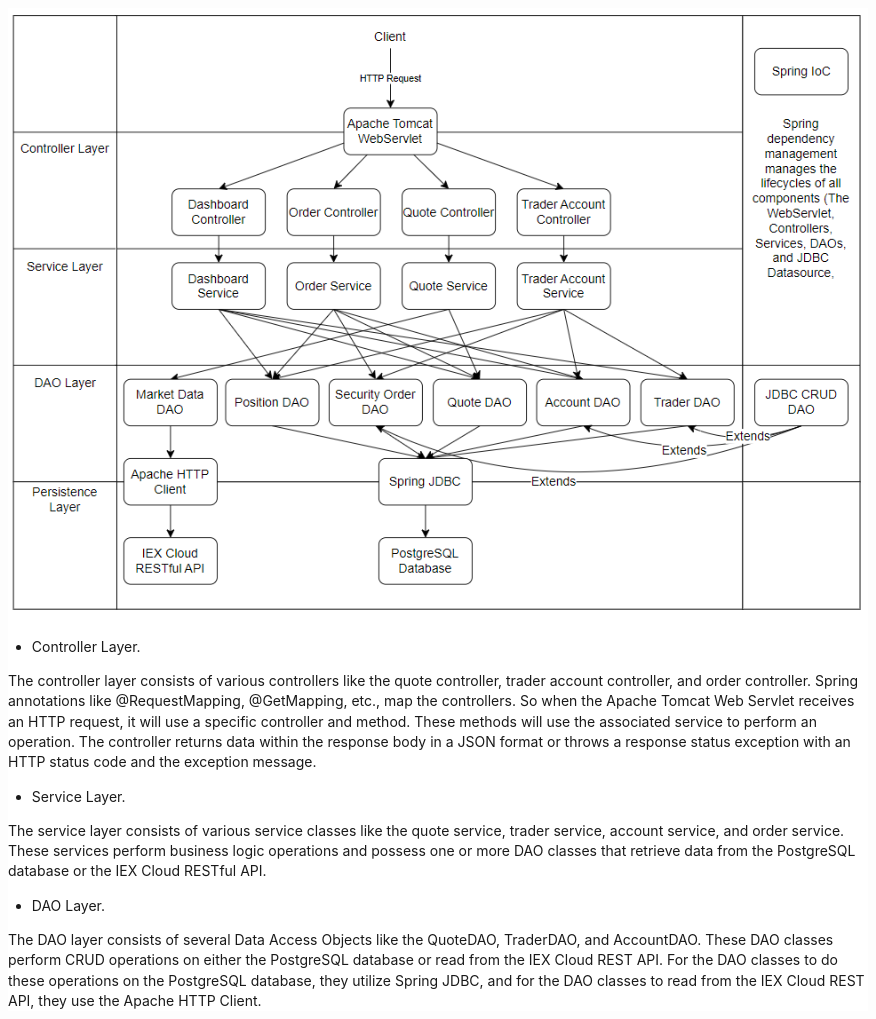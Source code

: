 ![Component Diagram](./assets/component_diagram.PNG)
- Controller Layer. 

The controller layer consists of various controllers like the quote controller, trader account 
controller, and order controller. Spring annotations like @RequestMapping, @GetMapping, etc., map 
the controllers. So when the Apache Tomcat Web Servlet receives an HTTP request, it will use a 
specific controller and method. These methods will use the associated service to perform an 
operation. The controller returns data within the response body in a JSON format or throws a 
response status exception with an HTTP status code and the exception message.

- Service Layer.

The service layer consists of various service classes like the quote service, trader service, 
account service, and order service. These services perform business logic operations and possess 
one or more DAO classes that retrieve data from the PostgreSQL database or the IEX Cloud RESTful 
API.

- DAO Layer.

The DAO layer consists of several Data Access Objects like the QuoteDAO, TraderDAO, and AccountDAO. 
These DAO classes perform CRUD operations on either the PostgreSQL database or read from the IEX 
Cloud REST API. For the DAO classes to do these operations on the PostgreSQL database, they utilize 
Spring JDBC, and for the DAO classes to read from the IEX Cloud REST API, they use the Apache HTTP 
Client.
